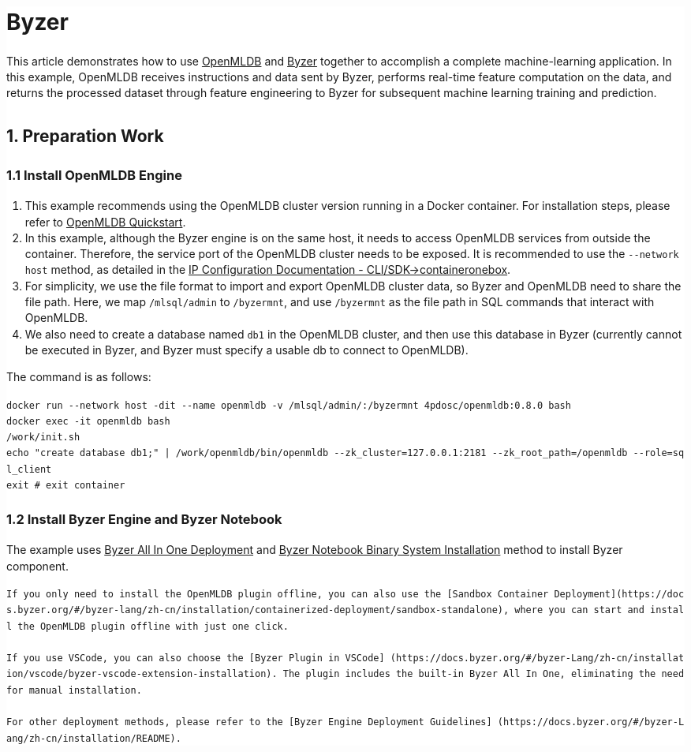 # Byzer

This article demonstrates how to use [OpenMLDB](https://github.com/4paradigm/OpenMLDB) and [Byzer](https://www.byzer.org/home) together to accomplish a complete machine-learning application. In this example, OpenMLDB receives instructions and data sent by Byzer, performs real-time feature computation on the data, and returns the processed dataset through feature engineering to Byzer for subsequent machine learning training and prediction.

## 1. Preparation Work

### 1.1 Install OpenMLDB Engine

1. This example recommends using the OpenMLDB cluster version running in a Docker container. For installation steps, please refer to [OpenMLDB Quickstart](../../quickstart/openmldb_quickstart.md).
2. In this example, although the Byzer engine is on the same host, it needs to access OpenMLDB services from outside the container. Therefore, the service port of the OpenMLDB cluster needs to be exposed. It is recommended to use the `--network host` method, as detailed in the [IP Configuration Documentation - CLI/SDK->containeronebox](../../reference/ip_tips.md#clisdk-containeronebox).
3. For simplicity, we use the file format to import and export OpenMLDB cluster data, so Byzer and OpenMLDB need to share the file path. Here, we map `/mlsql/admin` to `/byzermnt`, and use `/byzermnt` as the file path in SQL commands that interact with OpenMLDB.
4. We also need to create a database named `db1` in the OpenMLDB cluster, and then use this database in Byzer (currently cannot be executed in Byzer, and Byzer must specify a usable db to connect to OpenMLDB).

The command is as follows:
```
docker run --network host -dit --name openmldb -v /mlsql/admin/:/byzermnt 4pdosc/openmldb:0.8.0 bash
docker exec -it openmldb bash
/work/init.sh
echo "create database db1;" | /work/openmldb/bin/openmldb --zk_cluster=127.0.0.1:2181 --zk_root_path=/openmldb --role=sql_client
exit # exit container
```

### 1.2 Install Byzer Engine and Byzer Notebook

The example uses [Byzer All In One Deployment](https://docs.byzer.org/#/byzer-lang/en-us/) and [Byzer Notebook Binary System Installation](https://docs.byzer.org/#/byzer-notebook/zh-cn/installation/install_uninstall) method to install Byzer component.

```{note}
If you only need to install the OpenMLDB plugin offline, you can also use the [Sandbox Container Deployment](https://docs.byzer.org/#/byzer-lang/zh-cn/installation/containerized-deployment/sandbox-standalone), where you can start and install the OpenMLDB plugin offline with just one click.

If you use VSCode, you can also choose the [Byzer Plugin in VSCode] (https://docs.byzer.org/#/byzer-Lang/zh-cn/installation/vscode/byzer-vscode-extension-installation). The plugin includes the built-in Byzer All In One, eliminating the need for manual installation.

For other deployment methods, please refer to the [Byzer Engine Deployment Guidelines] (https://docs.byzer.org/#/byzer-Lang/zh-cn/installation/README).
```
